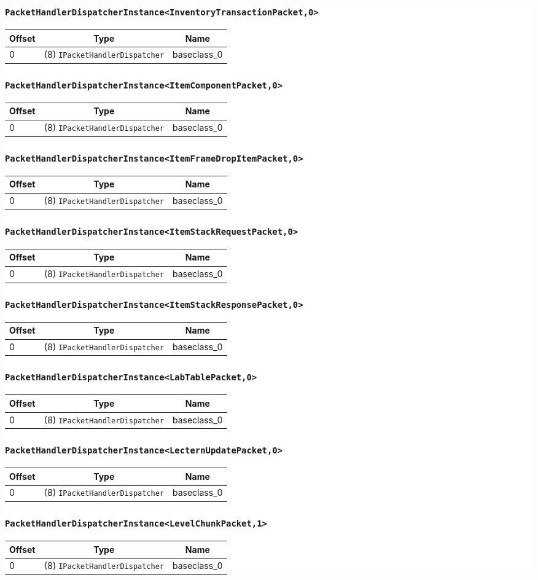 ### `PacketHandlerDispatcherInstance<InventoryTransactionPacket,0>`
Offset | Type | Name
-|-|-
0 | (8) `IPacketHandlerDispatcher` | baseclass_0


### `PacketHandlerDispatcherInstance<ItemComponentPacket,0>`
Offset | Type | Name
-|-|-
0 | (8) `IPacketHandlerDispatcher` | baseclass_0


### `PacketHandlerDispatcherInstance<ItemFrameDropItemPacket,0>`
Offset | Type | Name
-|-|-
0 | (8) `IPacketHandlerDispatcher` | baseclass_0


### `PacketHandlerDispatcherInstance<ItemStackRequestPacket,0>`
Offset | Type | Name
-|-|-
0 | (8) `IPacketHandlerDispatcher` | baseclass_0


### `PacketHandlerDispatcherInstance<ItemStackResponsePacket,0>`
Offset | Type | Name
-|-|-
0 | (8) `IPacketHandlerDispatcher` | baseclass_0


### `PacketHandlerDispatcherInstance<LabTablePacket,0>`
Offset | Type | Name
-|-|-
0 | (8) `IPacketHandlerDispatcher` | baseclass_0


### `PacketHandlerDispatcherInstance<LecternUpdatePacket,0>`
Offset | Type | Name
-|-|-
0 | (8) `IPacketHandlerDispatcher` | baseclass_0


### `PacketHandlerDispatcherInstance<LevelChunkPacket,1>`
Offset | Type | Name
-|-|-
0 | (8) `IPacketHandlerDispatcher` | baseclass_0
